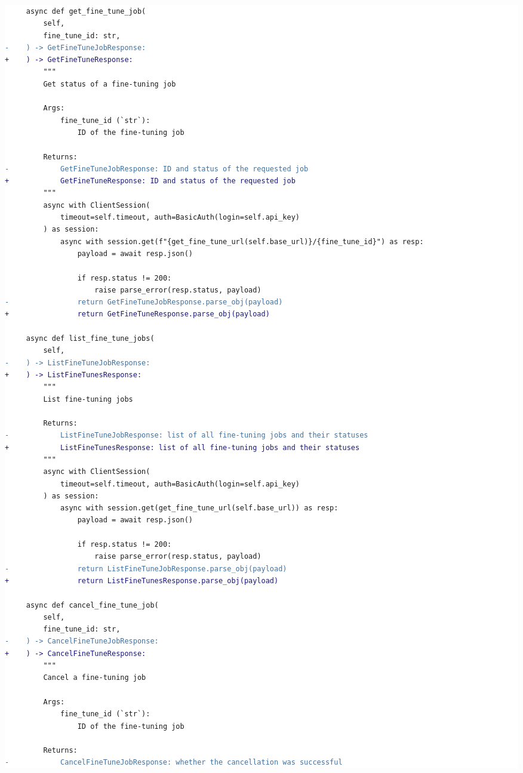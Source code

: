 ```diff
     async def get_fine_tune_job(
         self,
         fine_tune_id: str,
-    ) -> GetFineTuneJobResponse:
+    ) -> GetFineTuneResponse:
         """
         Get status of a fine-tuning job
 
         Args:
             fine_tune_id (`str`):
                 ID of the fine-tuning job
 
         Returns:
-            GetFineTuneJobResponse: ID and status of the requested job
+            GetFineTuneResponse: ID and status of the requested job
         """
         async with ClientSession(
             timeout=self.timeout, auth=BasicAuth(login=self.api_key)
         ) as session:
             async with session.get(f"{get_fine_tune_url(self.base_url)}/{fine_tune_id}") as resp:
                 payload = await resp.json()
 
                 if resp.status != 200:
                     raise parse_error(resp.status, payload)
-                return GetFineTuneJobResponse.parse_obj(payload)
+                return GetFineTuneResponse.parse_obj(payload)
 
     async def list_fine_tune_jobs(
         self,
-    ) -> ListFineTuneJobResponse:
+    ) -> ListFineTunesResponse:
         """
         List fine-tuning jobs
 
         Returns:
-            ListFineTuneJobResponse: list of all fine-tuning jobs and their statuses
+            ListFineTunesResponse: list of all fine-tuning jobs and their statuses
         """
         async with ClientSession(
             timeout=self.timeout, auth=BasicAuth(login=self.api_key)
         ) as session:
             async with session.get(get_fine_tune_url(self.base_url)) as resp:
                 payload = await resp.json()
 
                 if resp.status != 200:
                     raise parse_error(resp.status, payload)
-                return ListFineTuneJobResponse.parse_obj(payload)
+                return ListFineTunesResponse.parse_obj(payload)
 
     async def cancel_fine_tune_job(
         self,
         fine_tune_id: str,
-    ) -> CancelFineTuneJobResponse:
+    ) -> CancelFineTuneResponse:
         """
         Cancel a fine-tuning job
 
         Args:
             fine_tune_id (`str`):
                 ID of the fine-tuning job
 
         Returns:
-            CancelFineTuneJobResponse: whether the cancellation was successful
```